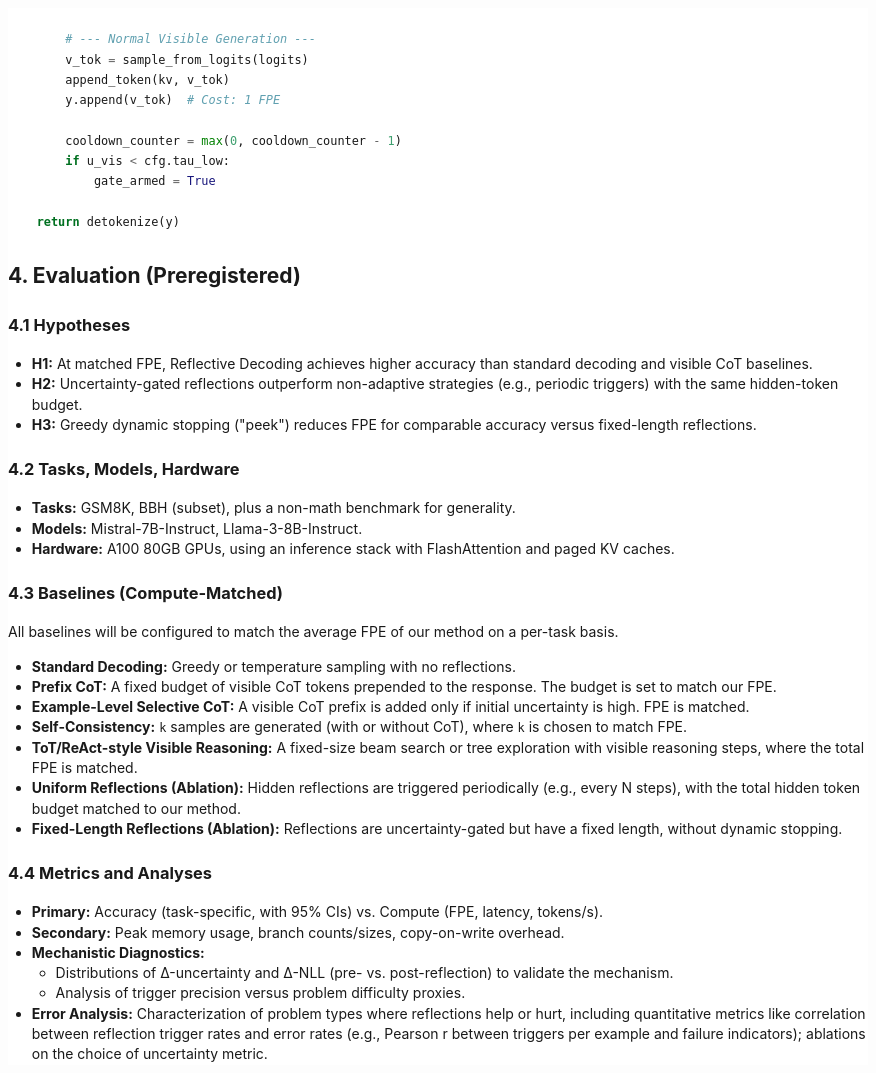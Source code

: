 ```python

        # --- Normal Visible Generation ---
        v_tok = sample_from_logits(logits)
        append_token(kv, v_tok)
        y.append(v_tok)  # Cost: 1 FPE

        cooldown_counter = max(0, cooldown_counter - 1)
        if u_vis < cfg.tau_low:
            gate_armed = True

    return detokenize(y)
```

## 4. Evaluation (Preregistered)

### 4.1 Hypotheses
- **H1:** At matched FPE, Reflective Decoding achieves higher accuracy than standard decoding and visible CoT baselines.
- **H2:** Uncertainty-gated reflections outperform non-adaptive strategies (e.g., periodic triggers) with the same hidden-token budget.
- **H3:** Greedy dynamic stopping ("peek") reduces FPE for comparable accuracy versus fixed-length reflections.

### 4.2 Tasks, Models, Hardware
- **Tasks:** GSM8K, BBH (subset), plus a non-math benchmark for generality.
- **Models:** Mistral-7B-Instruct, Llama-3-8B-Instruct.
- **Hardware:** A100 80GB GPUs, using an inference stack with FlashAttention and paged KV caches.

### 4.3 Baselines (Compute-Matched)
All baselines will be configured to match the average FPE of our method on a per-task basis.
- **Standard Decoding:** Greedy or temperature sampling with no reflections.
- **Prefix CoT:** A fixed budget of visible CoT tokens prepended to the response. The budget is set to match our FPE.
- **Example-Level Selective CoT:** A visible CoT prefix is added only if initial uncertainty is high. FPE is matched.
- **Self-Consistency:** `k` samples are generated (with or without CoT), where `k` is chosen to match FPE.
- **ToT/ReAct-style Visible Reasoning:** A fixed-size beam search or tree exploration with visible reasoning steps, where the total FPE is matched.
- **Uniform Reflections (Ablation):** Hidden reflections are triggered periodically (e.g., every N steps), with the total hidden token budget matched to our method.
- **Fixed-Length Reflections (Ablation):** Reflections are uncertainty-gated but have a fixed length, without dynamic stopping.

### 4.4 Metrics and Analyses
- **Primary:** Accuracy (task-specific, with 95% CIs) vs. Compute (FPE, latency, tokens/s).
- **Secondary:** Peak memory usage, branch counts/sizes, copy-on-write overhead.
- **Mechanistic Diagnostics:**
    - Distributions of Δ-uncertainty and Δ-NLL (pre- vs. post-reflection) to validate the mechanism.
    - Analysis of trigger precision versus problem difficulty proxies.
- **Error Analysis:** Characterization of problem types where reflections help or hurt, including quantitative metrics like correlation between reflection trigger rates and error rates (e.g., Pearson r between triggers per example and failure indicators); ablations on the choice of uncertainty metric.
